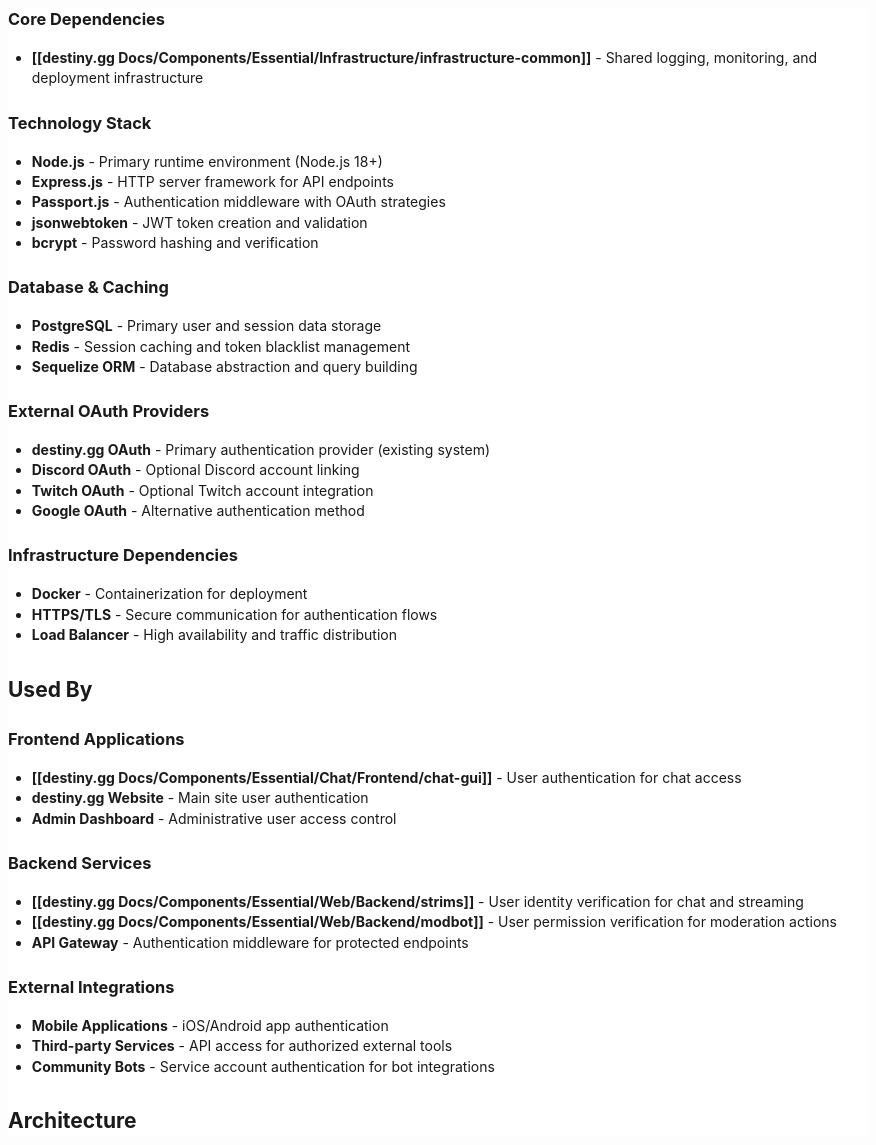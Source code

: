 ### Core Dependencies
- **[[destiny.gg Docs/Components/Essential/Infrastructure/infrastructure-common]]** - Shared logging, monitoring, and deployment infrastructure

### Technology Stack
- **Node.js** - Primary runtime environment (Node.js 18+)
- **Express.js** - HTTP server framework for API endpoints
- **Passport.js** - Authentication middleware with OAuth strategies
- **jsonwebtoken** - JWT token creation and validation
- **bcrypt** - Password hashing and verification

### Database & Caching
- **PostgreSQL** - Primary user and session data storage
- **Redis** - Session caching and token blacklist management
- **Sequelize ORM** - Database abstraction and query building

### External OAuth Providers
- **destiny.gg OAuth** - Primary authentication provider (existing system)
- **Discord OAuth** - Optional Discord account linking
- **Twitch OAuth** - Optional Twitch account integration
- **Google OAuth** - Alternative authentication method

### Infrastructure Dependencies
- **Docker** - Containerization for deployment
- **HTTPS/TLS** - Secure communication for authentication flows
- **Load Balancer** - High availability and traffic distribution

## Used By

### Frontend Applications
- **[[destiny.gg Docs/Components/Essential/Chat/Frontend/chat-gui]]** - User authentication for chat access
- **destiny.gg Website** - Main site user authentication
- **Admin Dashboard** - Administrative user access control

### Backend Services
- **[[destiny.gg Docs/Components/Essential/Web/Backend/strims]]** - User identity verification for chat and streaming
- **[[destiny.gg Docs/Components/Essential/Web/Backend/modbot]]** - User permission verification for moderation actions
- **API Gateway** - Authentication middleware for protected endpoints

### External Integrations
- **Mobile Applications** - iOS/Android app authentication
- **Third-party Services** - API access for authorized external tools
- **Community Bots** - Service account authentication for bot integrations

## Architecture
